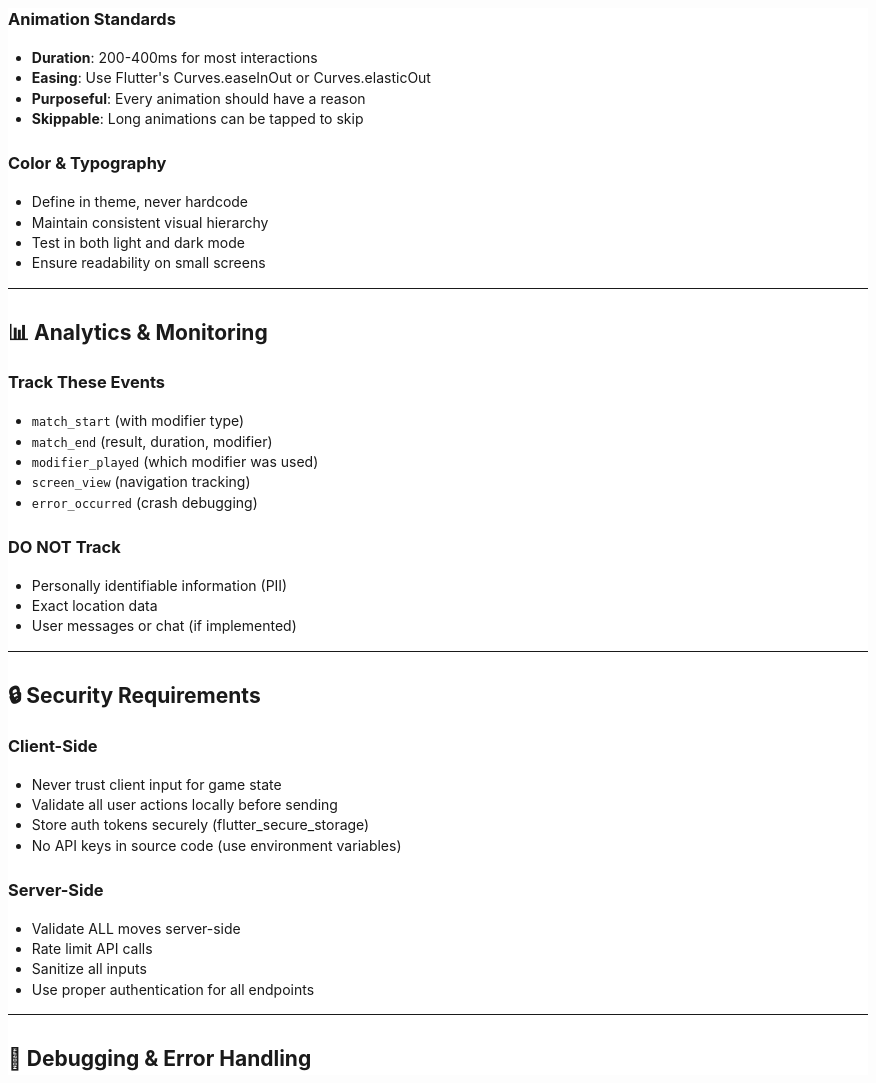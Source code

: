 ### Animation Standards
- **Duration**: 200-400ms for most interactions
- **Easing**: Use Flutter's Curves.easeInOut or Curves.elasticOut
- **Purposeful**: Every animation should have a reason
- **Skippable**: Long animations can be tapped to skip

### Color & Typography
- Define in theme, never hardcode
- Maintain consistent visual hierarchy
- Test in both light and dark mode
- Ensure readability on small screens

---

## 📊 Analytics & Monitoring

### Track These Events
- `match_start` (with modifier type)
- `match_end` (result, duration, modifier)
- `modifier_played` (which modifier was used)
- `screen_view` (navigation tracking)
- `error_occurred` (crash debugging)

### DO NOT Track
- Personally identifiable information (PII)
- Exact location data
- User messages or chat (if implemented)

---

## 🔒 Security Requirements

### Client-Side
- Never trust client input for game state
- Validate all user actions locally before sending
- Store auth tokens securely (flutter_secure_storage)
- No API keys in source code (use environment variables)

### Server-Side
- Validate ALL moves server-side
- Rate limit API calls
- Sanitize all inputs
- Use proper authentication for all endpoints

---

## 🐛 Debugging & Error Handling
